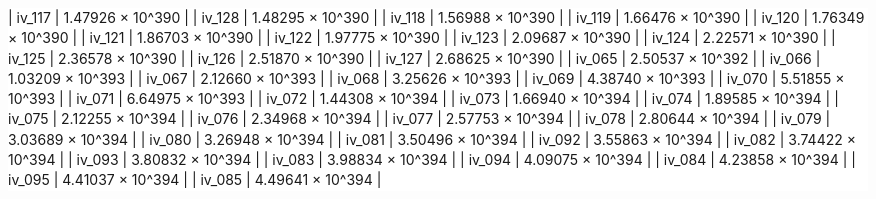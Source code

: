 | iv_117 | 1.47926 × 10^390 |
| iv_128 | 1.48295 × 10^390 |
| iv_118 | 1.56988 × 10^390 |
| iv_119 | 1.66476 × 10^390 |
| iv_120 | 1.76349 × 10^390 |
| iv_121 | 1.86703 × 10^390 |
| iv_122 | 1.97775 × 10^390 |
| iv_123 | 2.09687 × 10^390 |
| iv_124 | 2.22571 × 10^390 |
| iv_125 | 2.36578 × 10^390 |
| iv_126 | 2.51870 × 10^390 |
| iv_127 | 2.68625 × 10^390 |
| iv_065 | 2.50537 × 10^392 |
| iv_066 | 1.03209 × 10^393 |
| iv_067 | 2.12660 × 10^393 |
| iv_068 | 3.25626 × 10^393 |
| iv_069 | 4.38740 × 10^393 |
| iv_070 | 5.51855 × 10^393 |
| iv_071 | 6.64975 × 10^393 |
| iv_072 | 1.44308 × 10^394 |
| iv_073 | 1.66940 × 10^394 |
| iv_074 | 1.89585 × 10^394 |
| iv_075 | 2.12255 × 10^394 |
| iv_076 | 2.34968 × 10^394 |
| iv_077 | 2.57753 × 10^394 |
| iv_078 | 2.80644 × 10^394 |
| iv_079 | 3.03689 × 10^394 |
| iv_080 | 3.26948 × 10^394 |
| iv_081 | 3.50496 × 10^394 |
| iv_092 | 3.55863 × 10^394 |
| iv_082 | 3.74422 × 10^394 |
| iv_093 | 3.80832 × 10^394 |
| iv_083 | 3.98834 × 10^394 |
| iv_094 | 4.09075 × 10^394 |
| iv_084 | 4.23858 × 10^394 |
| iv_095 | 4.41037 × 10^394 |
| iv_085 | 4.49641 × 10^394 |